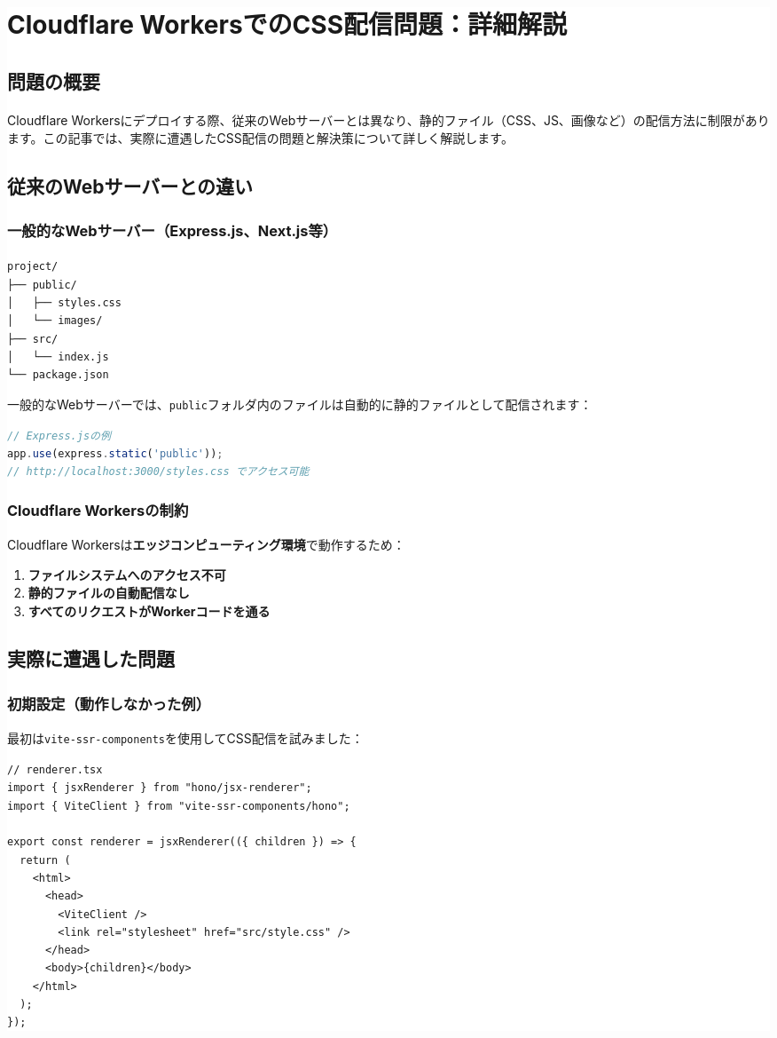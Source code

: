 # Cloudflare WorkersでのCSS配信問題：詳細解説

## 問題の概要

Cloudflare Workersにデプロイする際、従来のWebサーバーとは異なり、静的ファイル（CSS、JS、画像など）の配信方法に制限があります。この記事では、実際に遭遇したCSS配信の問題と解決策について詳しく解説します。

## 従来のWebサーバーとの違い

### 一般的なWebサーバー（Express.js、Next.js等）
```
project/
├── public/
│   ├── styles.css
│   └── images/
├── src/
│   └── index.js
└── package.json
```

一般的なWebサーバーでは、`public`フォルダ内のファイルは自動的に静的ファイルとして配信されます：

```javascript
// Express.jsの例
app.use(express.static('public'));
// http://localhost:3000/styles.css でアクセス可能
```

### Cloudflare Workersの制約

Cloudflare Workersは**エッジコンピューティング環境**で動作するため：

1. **ファイルシステムへのアクセス不可**
2. **静的ファイルの自動配信なし**
3. **すべてのリクエストがWorkerコードを通る**

## 実際に遭遇した問題

### 初期設定（動作しなかった例）

最初は`vite-ssr-components`を使用してCSS配信を試みました：

```tsx
// renderer.tsx
import { jsxRenderer } from "hono/jsx-renderer";
import { ViteClient } from "vite-ssr-components/hono";

export const renderer = jsxRenderer(({ children }) => {
  return (
    <html>
      <head>
        <ViteClient />
        <link rel="stylesheet" href="src/style.css" />
      </head>
      <body>{children}</body>
    </html>
  );
});
```

